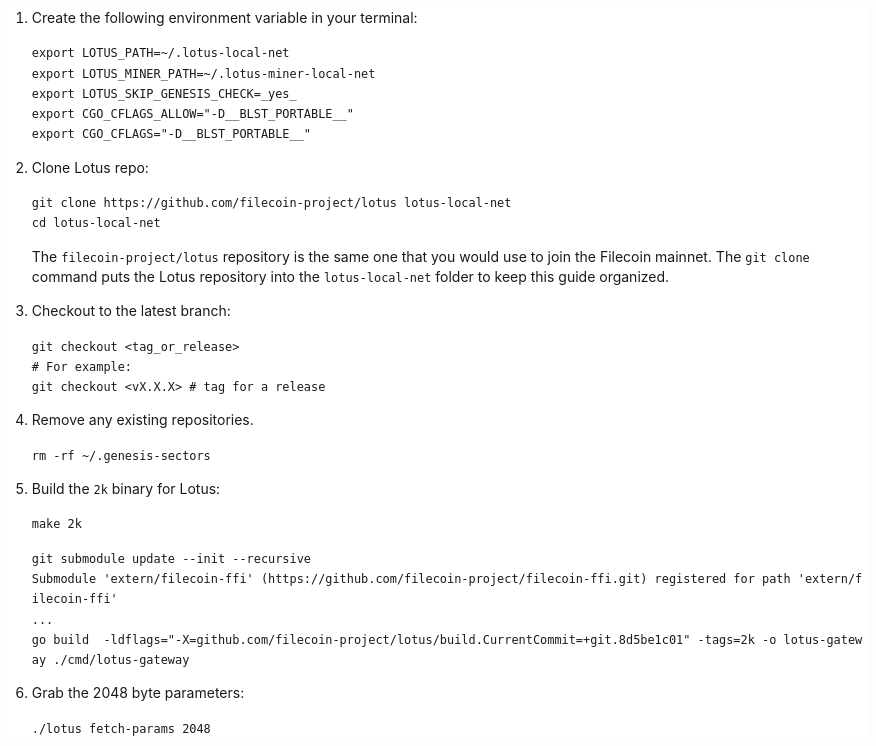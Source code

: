 1. Create the following environment variable in your terminal:

    ```shell
    export LOTUS_PATH=~/.lotus-local-net
    export LOTUS_MINER_PATH=~/.lotus-miner-local-net
    export LOTUS_SKIP_GENESIS_CHECK=_yes_
    export CGO_CFLAGS_ALLOW="-D__BLST_PORTABLE__"
    export CGO_CFLAGS="-D__BLST_PORTABLE__"
    ```

2. Clone Lotus repo:

    ```shell
    git clone https://github.com/filecoin-project/lotus lotus-local-net
    cd lotus-local-net
    ```

    The `filecoin-project/lotus` repository is the same one that you would use to join the Filecoin mainnet. The `git clone` command puts the Lotus repository into the `lotus-local-net` folder to keep this guide organized.

3. Checkout to the latest branch:

   ```shell
   git checkout <tag_or_release>
   # For example:
   git checkout <vX.X.X> # tag for a release
   ```

4. Remove any existing repositories.

    <!-- TODO: test if this section is necessary. -->

    ```shell
    rm -rf ~/.genesis-sectors
    ```

5. Build the `2k` binary for Lotus:

    ```shell
    make 2k
    ```

    ```plaintext
    git submodule update --init --recursive
    Submodule 'extern/filecoin-ffi' (https://github.com/filecoin-project/filecoin-ffi.git) registered for path 'extern/filecoin-ffi'
    ...
    go build  -ldflags="-X=github.com/filecoin-project/lotus/build.CurrentCommit=+git.8d5be1c01" -tags=2k -o lotus-gateway ./cmd/lotus-gateway
    ```

6. Grab the 2048 byte parameters:

    ```shell
    ./lotus fetch-params 2048
    ```
